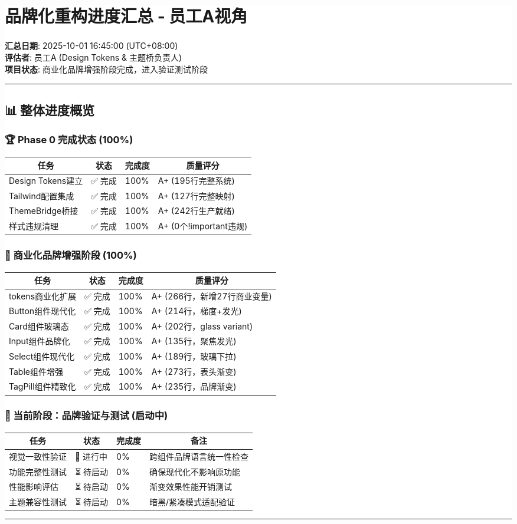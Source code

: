# 品牌化重构进度汇总 - 员工A视角

**汇总日期**: 2025-10-01 16:45:00 (UTC+08:00)  
**评估者**: 员工A (Design Tokens & 主题桥负责人)  
**项目状态**: 商业化品牌增强阶段完成，进入验证测试阶段  

---

## 📊 整体进度概览

### 🏆 Phase 0 完成状态 (100%)
| 任务 | 状态 | 完成度 | 质量评分 |
|------|------|--------|----------|
| Design Tokens建立 | ✅ 完成 | 100% | A+ (195行完整系统) |
| Tailwind配置集成 | ✅ 完成 | 100% | A+ (127行完整映射) |  
| ThemeBridge桥接 | ✅ 完成 | 100% | A+ (242行生产就绪) |
| 样式违规清理 | ✅ 完成 | 100% | A+ (0个!important违规) |

### 🎯 商业化品牌增强阶段 (100%)
| 任务 | 状态 | 完成度 | 质量评分 |
|------|------|--------|----------|
| tokens商业化扩展 | ✅ 完成 | 100% | A+ (266行，新增27行商业变量) |
| Button组件现代化 | ✅ 完成 | 100% | A+ (214行，梯度+发光) |
| Card组件玻璃态 | ✅ 完成 | 100% | A+ (202行，glass variant) |
| Input组件品牌化 | ✅ 完成 | 100% | A+ (135行，聚焦发光) |
| Select组件现代化 | ✅ 完成 | 100% | A+ (189行，玻璃下拉) |
| Table组件增强 | ✅ 完成 | 100% | A+ (273行，表头渐变) |
| TagPill组件精致化 | ✅ 完成 | 100% | A+ (235行，品牌渐变) |

### 🧪 当前阶段：品牌验证与测试 (启动中)
| 任务 | 状态 | 完成度 | 备注 |
|------|------|--------|------|
| 视觉一致性验证 | 🔄 进行中 | 0% | 跨组件品牌语言统一性检查 |
| 功能完整性测试 | ⏳ 待启动 | 0% | 确保现代化不影响原功能 |
| 性能影响评估 | ⏳ 待启动 | 0% | 渐变效果性能开销测试 |
| 主题兼容性测试 | ⏳ 待启动 | 0% | 暗黑/紧凑模式适配验证 |

---
